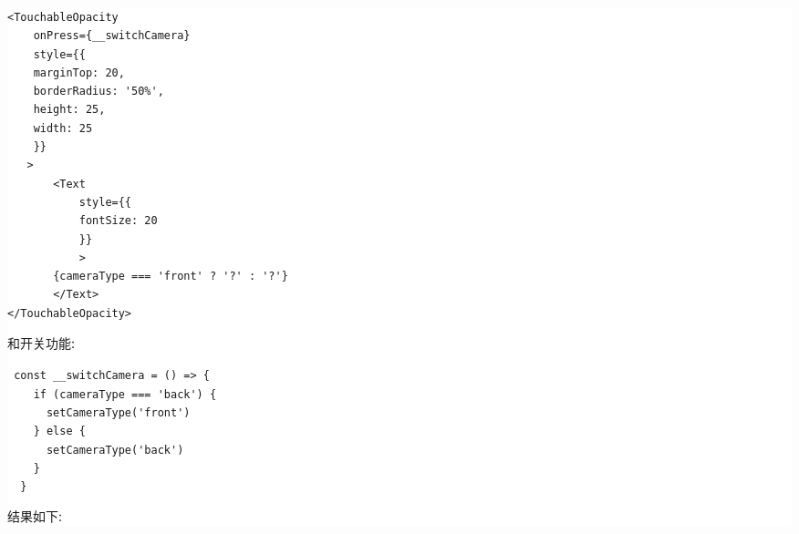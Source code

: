 ```
<TouchableOpacity
    onPress={__switchCamera}
    style={{
    marginTop: 20,
    borderRadius: '50%',
    height: 25,
    width: 25
    }}
   >
       <Text
           style={{
           fontSize: 20
           }}
           >
       {cameraType === 'front' ? '?' : '?'}
       </Text>
</TouchableOpacity>
```

和开关功能:

```
 const __switchCamera = () => {
    if (cameraType === 'back') {
      setCameraType('front')
    } else {
      setCameraType('back')
    }
  }
```

结果如下:
